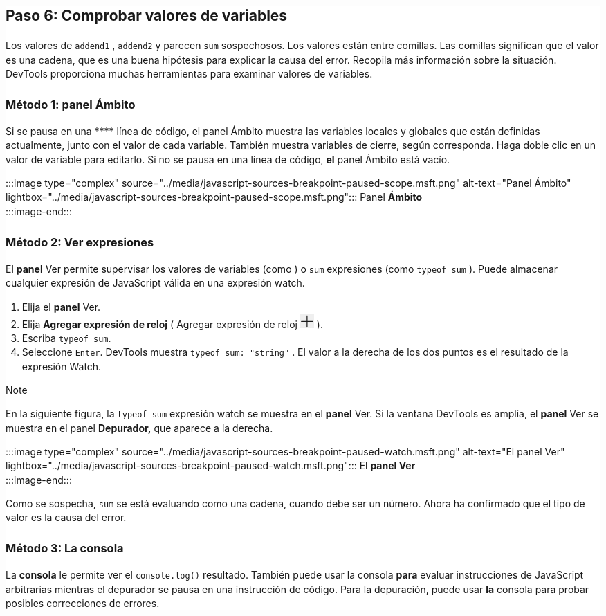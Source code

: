 ## <a name="step-6-check-variable-values"></a>Paso 6: Comprobar valores de variables  

Los valores de `addend1` , `addend2` y parecen `sum` sospechosos.  Los valores están entre comillas.  Las comillas significan que el valor es una cadena, que es una buena hipótesis para explicar la causa del error.  Recopila más información sobre la situación.  DevTools proporciona muchas herramientas para examinar valores de variables.  

### <a name="method-1-the-scope-pane"></a>Método 1: panel Ámbito  

Si se pausa en una **** línea de código, el panel Ámbito muestra las variables locales y globales que están definidas actualmente, junto con el valor de cada variable.  También muestra variables de cierre, según corresponda.  Haga doble clic en un valor de variable para editarlo.  Si no se pausa en una línea de código, **el** panel Ámbito está vacío.  

:::image type="complex" source="../media/javascript-sources-breakpoint-paused-scope.msft.png" alt-text="Panel Ámbito" lightbox="../media/javascript-sources-breakpoint-paused-scope.msft.png":::
   Panel **Ámbito**  
:::image-end:::  

### <a name="method-2-watch-expressions"></a>Método 2: Ver expresiones  

El **panel** Ver permite supervisar los valores de variables (como ) o `sum` expresiones (como `typeof sum` ).  Puede almacenar cualquier expresión de JavaScript válida en una expresión watch.  

1.  Elija el **panel** Ver.  
1.  Elija **Agregar expresión de reloj** \( Agregar expresión de reloj ![ ](../media/add-expression-icon.msft.png) \).  
1.  Escriba `typeof sum`.  
1.  Seleccione `Enter`.  DevTools muestra `typeof sum: "string"` .  El valor a la derecha de los dos puntos es el resultado de la expresión Watch.  
    
> [!NOTE]
> En la siguiente figura, la `typeof sum` expresión watch se muestra en el **panel** Ver.  Si la ventana DevTools es amplia, el **panel** Ver se muestra en el panel **Depurador,** que aparece a la derecha.  

:::image type="complex" source="../media/javascript-sources-breakpoint-paused-watch.msft.png" alt-text="El panel Ver" lightbox="../media/javascript-sources-breakpoint-paused-watch.msft.png":::
   El **panel Ver**  
:::image-end:::  

Como se sospecha, `sum` se está evaluando como una cadena, cuando debe ser un número.  Ahora ha confirmado que el tipo de valor es la causa del error.  

### <a name="method-3-the-console"></a>Método 3: La consola  

La **consola** le permite ver el `console.log()` resultado.  También puede usar la consola **para** evaluar instrucciones de JavaScript arbitrarias mientras el depurador se pausa en una instrucción de código.  Para la depuración, puede usar **la** consola para probar posibles correcciones de errores.


[DevToolsJavascriptReference]: ./reference.md "Usar las características del depurador | Microsoft Docs"  
[DevToolsSourcesIndex]: ../sources/index.md "Información general sobre la herramienta Orígenes | Microsoft Docs"  
[DevToolsJavscriptBreakpoints]: ./breakpoints.md "Cómo pausar el código con puntos de interrupción en Microsoft Edge DevTools | Microsoft Docs"
[DevToolsJavascriptReferenceStepThroughCode]: ./reference.md#step-through-code "Paso a través del código: use las características del depurador | Microsoft Docs"
[OpenDebugJSDemo]: https://microsoft-edge-chromium-devtools.glitch.me/debug-js/get-started.html "Abra la demostración | Glitch"  
[CCA4IL]: https://creativecommons.org/licenses/by/4.0  
[CCby4Image]: https://i.creativecommons.org/l/by/4.0/88x31.png  
[GoogleSitePolicies]: https://developers.google.com/terms/site-policies  
[KayceBasques]: https://developers.google.com/web/resources/contributors#kayce-basques  